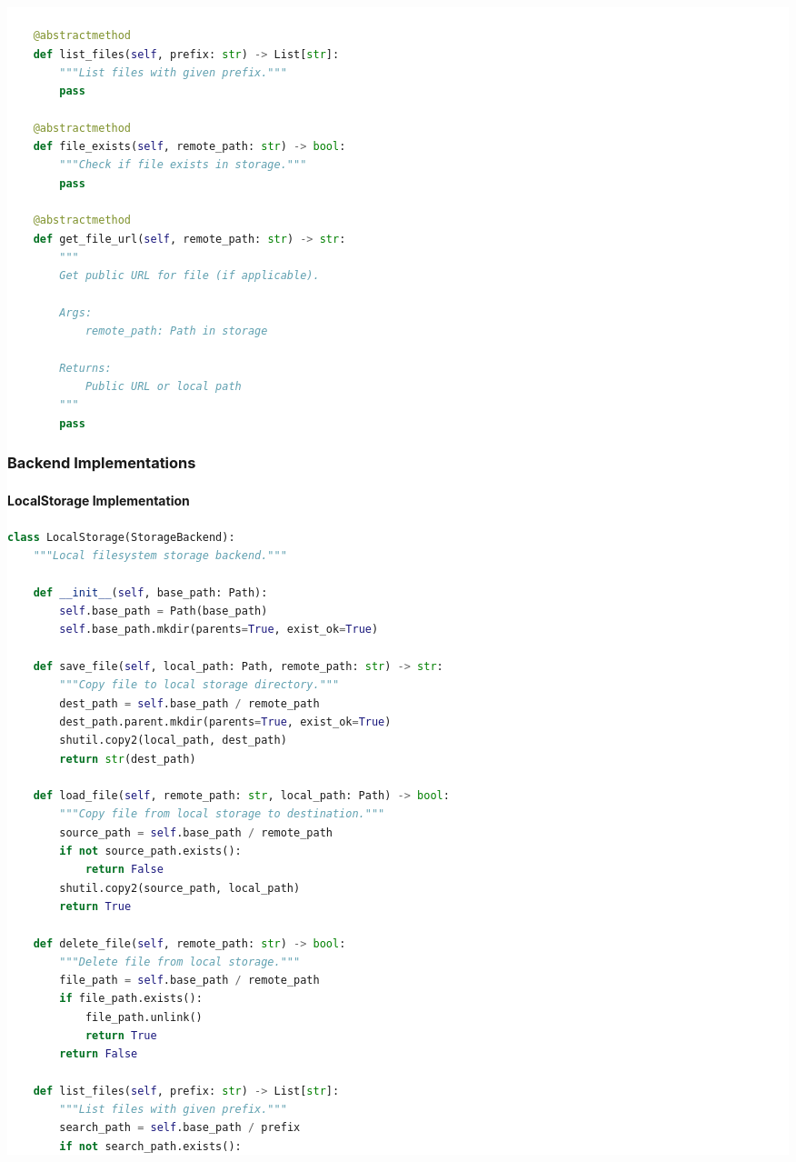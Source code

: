 ```python
    
    @abstractmethod
    def list_files(self, prefix: str) -> List[str]:
        """List files with given prefix."""
        pass
    
    @abstractmethod
    def file_exists(self, remote_path: str) -> bool:
        """Check if file exists in storage."""
        pass
    
    @abstractmethod
    def get_file_url(self, remote_path: str) -> str:
        """
        Get public URL for file (if applicable).
        
        Args:
            remote_path: Path in storage
            
        Returns:
            Public URL or local path
        """
        pass
```

### Backend Implementations

#### LocalStorage Implementation
```python
class LocalStorage(StorageBackend):
    """Local filesystem storage backend."""
    
    def __init__(self, base_path: Path):
        self.base_path = Path(base_path)
        self.base_path.mkdir(parents=True, exist_ok=True)
    
    def save_file(self, local_path: Path, remote_path: str) -> str:
        """Copy file to local storage directory."""
        dest_path = self.base_path / remote_path
        dest_path.parent.mkdir(parents=True, exist_ok=True)
        shutil.copy2(local_path, dest_path)
        return str(dest_path)
    
    def load_file(self, remote_path: str, local_path: Path) -> bool:
        """Copy file from local storage to destination."""
        source_path = self.base_path / remote_path
        if not source_path.exists():
            return False
        shutil.copy2(source_path, local_path)
        return True
    
    def delete_file(self, remote_path: str) -> bool:
        """Delete file from local storage."""
        file_path = self.base_path / remote_path
        if file_path.exists():
            file_path.unlink()
            return True
        return False
    
    def list_files(self, prefix: str) -> List[str]:
        """List files with given prefix."""
        search_path = self.base_path / prefix
        if not search_path.exists():
```